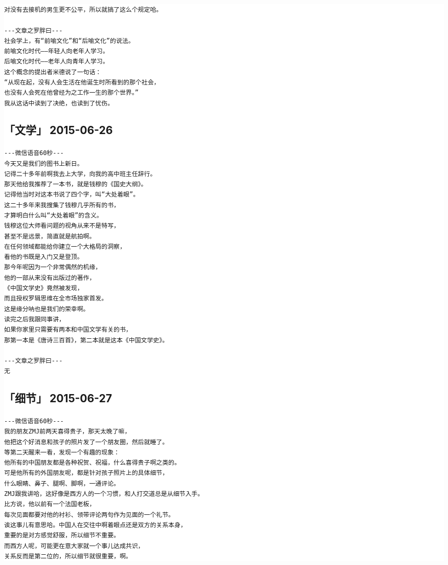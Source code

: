     对没有去接机的男生更不公平，所以就搞了这么个规定哈。

    ---文章之罗胖曰---
    社会学上，有“前喻文化”和“后喻文化”的说法。
    前喻文化时代——年轻人向老年人学习。
    后喻文化时代——老年人向青年人学习。
    这个概念的提出者米德说了一句话：
    “从现在起，没有人会生活在他诞生时所看到的那个社会，
    也没有人会死在他曾经为之工作一生的那个世界。”
    我从这话中读到了决绝，也读到了忧伤。

## 「文学」 2015-06-26

    ---微信语音60秒---
    今天又是我们的图书上新日。
    记得二十多年前啊我去上大学，向我的高中班主任辞行。
    那天他给我推荐了一本书，就是钱穆的《国史大纲》。
    记得他当时对这本书说了四个字，叫“大处着眼”。
    这二十多年来我搜集了钱穆几乎所有的书，
    才算明白什么叫“大处着眼”的含义。
    钱穆这位大师看问题的视角从来不是特写，
    甚至不是远景，简直就是航拍啊。
    在任何领域都能给你建立一个大格局的洞察，
    看他的书既是入门又是登顶。
    那今年呢因为一个非常偶然的机缘，
    他的一部从来没有出版过的著作，
    《中国文学史》竟然被发现，
    而且授权罗辑思维在全市场独家首发。
    这是缘分呐也是我们的荣幸啊。
    读完之后我跟同事讲，
    如果你家里只需要有两本和中国文学有关的书，
    那第一本是《唐诗三百首》，第二本就是这本《中国文学史》。

    ---文章之罗胖曰---
    无

## 「细节」 2015-06-27

    ---微信语音60秒---
    我的朋友ZMJ前两天喜得贵子，那天太晚了嘛，
    他把这个好消息和孩子的照片发了一个朋友圈，然后就睡了。
    等第二天醒来一看，发现一个有趣的现象：
    他所有的中国朋友都是各种祝贺、祝福，什么喜得贵子啊之类的。
    可是他所有的外国朋友呢，都是针对孩子照片上的具体细节，
    什么眼睛、鼻子、腿啊、脚啊，一通评论。
    ZMJ跟我讲哈，这好像是西方人的一个习惯，和人打交道总是从细节入手。
    比方说，他以前有一个法国老板，
    每次见面都要对他的衬衫、领带评论两句作为见面的一个礼节。
    诶这事儿有意思哈。中国人在交往中啊着眼点还是双方的关系本身，
    重要的是对方感觉舒服，所以细节不重要。
    而西方人呢，可能更在意大家就一个事儿达成共识，
    关系反而是第二位的，所以细节就很重要，啊。
